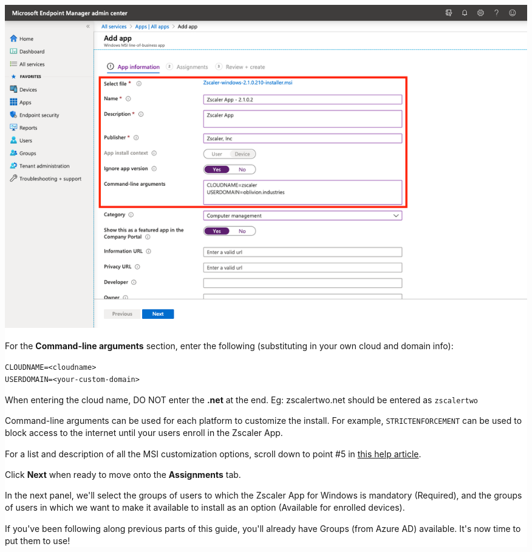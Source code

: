 ![4](4.png)

For the **Command-line arguments** section, enter the following (substituting in your own cloud and domain info):

```
CLOUDNAME=<cloudname>
USERDOMAIN=<your-custom-domain>
```

When entering the cloud name, DO NOT enter the **.net** at the end. Eg: zscalertwo.net should be entered as `zscalertwo`

Command-line arguments can be used for each platform to customize the install. For example, `STRICTENFORCEMENT` can be used to block access to the internet until your users enroll in the Zscaler App.

For a list and description of all the MSI customization options, scroll down to point #5 in [this help article](https://help.zscaler.com/z-app/customizing-zscaler-app-install-options-msi).

Click **Next** when ready to move onto the **Assignments** tab.



In the next panel, we'll select the groups of users to which the Zscaler App for Windows is mandatory (Required), and the groups of users in which we want to make it available to install as an option (Available for enrolled devices).

If you've been following along previous parts of this guide, you'll already have Groups (from Azure AD) available. It's now time to put them to use!
